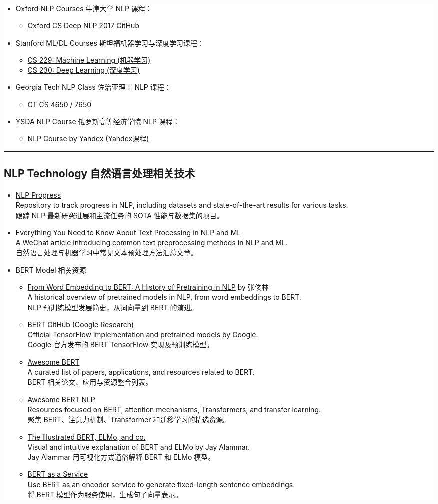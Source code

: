   - Oxford NLP Courses 牛津大学 NLP 课程：
    - [Oxford CS Deep NLP 2017 GitHub](https://github.com/oxford-cs-deepnlp-2017)

  - Stanford ML/DL Courses 斯坦福机器学习与深度学习课程：
    - [CS 229: Machine Learning (机器学习)](https://stanford.edu/~shervine/teaching/cs-229/)
    - [CS 230: Deep Learning (深度学习)](https://stanford.edu/~shervine/teaching/cs-230/)

  - Georgia Tech NLP Class 佐治亚理工 NLP 课程：
    - [GT CS 4650 / 7650](https://github.com/jacobeisenstein/gt-nlp-class)

  - YSDA NLP Course 俄罗斯高等经济学院 NLP 课程：
    - [NLP Course by Yandex (Yandex课程)](https://github.com/yandexdataschool/nlp_course)

---

## NLP Technology 自然语言处理相关技术

- [NLP Progress](https://github.com/yuquanle/NLP-progress)  
  Repository to track progress in NLP, including datasets and state-of-the-art results for various tasks.  
  跟踪 NLP 最新研究进展和主流任务的 SOTA 性能与数据集的项目。

- [Everything You Need to Know About Text Processing in NLP and ML](https://mp.weixin.qq.com/s?__biz=MzI1MjQ2OTQ3Ng==&mid=2247495751&idx=1&sn=f2fd87880418e994f5503c426185e9a0&chksm=e9e1f9ccde9670dad7a7cbc7cbd557fbf589c241a391af9a7afbb43899ee1bb1f2a91bf9f026&mpshare=1&scene=1&srcid=#rd)  
  A WeChat article introducing common text preprocessing methods in NLP and ML.  
  自然语言处理与机器学习中常见文本预处理方法汇总文章。

<a name="bert-model"></a>

- BERT Model 相关资源

  - [From Word Embedding to BERT: A History of Pretraining in NLP](https://www.jiqizhixin.com/articles/2018-12-10-8) by 张俊林  
    A historical overview of pretrained models in NLP, from word embeddings to BERT.  
    NLP 预训练模型发展简史，从词向量到 BERT 的演进。

  - [BERT GitHub (Google Research)](https://github.com/google-research/bert)  
    Official TensorFlow implementation and pretrained models by Google.  
    Google 官方发布的 BERT TensorFlow 实现及预训练模型。

  - [Awesome BERT](https://github.com/Jiakui/awesome-bert)  
    A curated list of papers, applications, and resources related to BERT.  
    BERT 相关论文、应用与资源整合列表。

  - [Awesome BERT NLP](https://github.com/cedrickchee/awesome-bert-nlp)  
    Resources focused on BERT, attention mechanisms, Transformers, and transfer learning.  
    聚焦 BERT、注意力机制、Transformer 和迁移学习的精选资源。

  - [The Illustrated BERT, ELMo, and co.](https://jalammar.github.io/illustrated-bert/)  
    Visual and intuitive explanation of BERT and ELMo by Jay Alammar.  
    Jay Alammar 用可视化方式通俗解释 BERT 和 ELMo 模型。

  - [BERT as a Service](https://github.com/hanxiao/bert-as-service)  
    Use BERT as an encoder service to generate fixed-length sentence embeddings.  
    将 BERT 模型作为服务使用，生成句子向量表示。
